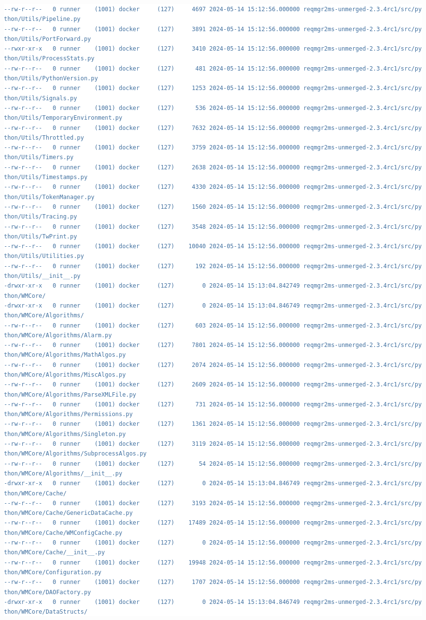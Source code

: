 ```diff
--rw-r--r--   0 runner    (1001) docker     (127)     4697 2024-05-14 15:12:56.000000 reqmgr2ms-unmerged-2.3.4rc1/src/python/Utils/Pipeline.py
--rw-r--r--   0 runner    (1001) docker     (127)     3891 2024-05-14 15:12:56.000000 reqmgr2ms-unmerged-2.3.4rc1/src/python/Utils/PortForward.py
--rwxr-xr-x   0 runner    (1001) docker     (127)     3410 2024-05-14 15:12:56.000000 reqmgr2ms-unmerged-2.3.4rc1/src/python/Utils/ProcessStats.py
--rw-r--r--   0 runner    (1001) docker     (127)      481 2024-05-14 15:12:56.000000 reqmgr2ms-unmerged-2.3.4rc1/src/python/Utils/PythonVersion.py
--rw-r--r--   0 runner    (1001) docker     (127)     1253 2024-05-14 15:12:56.000000 reqmgr2ms-unmerged-2.3.4rc1/src/python/Utils/Signals.py
--rw-r--r--   0 runner    (1001) docker     (127)      536 2024-05-14 15:12:56.000000 reqmgr2ms-unmerged-2.3.4rc1/src/python/Utils/TemporaryEnvironment.py
--rw-r--r--   0 runner    (1001) docker     (127)     7632 2024-05-14 15:12:56.000000 reqmgr2ms-unmerged-2.3.4rc1/src/python/Utils/Throttled.py
--rw-r--r--   0 runner    (1001) docker     (127)     3759 2024-05-14 15:12:56.000000 reqmgr2ms-unmerged-2.3.4rc1/src/python/Utils/Timers.py
--rw-r--r--   0 runner    (1001) docker     (127)     2638 2024-05-14 15:12:56.000000 reqmgr2ms-unmerged-2.3.4rc1/src/python/Utils/Timestamps.py
--rw-r--r--   0 runner    (1001) docker     (127)     4330 2024-05-14 15:12:56.000000 reqmgr2ms-unmerged-2.3.4rc1/src/python/Utils/TokenManager.py
--rw-r--r--   0 runner    (1001) docker     (127)     1560 2024-05-14 15:12:56.000000 reqmgr2ms-unmerged-2.3.4rc1/src/python/Utils/Tracing.py
--rw-r--r--   0 runner    (1001) docker     (127)     3548 2024-05-14 15:12:56.000000 reqmgr2ms-unmerged-2.3.4rc1/src/python/Utils/TwPrint.py
--rw-r--r--   0 runner    (1001) docker     (127)    10040 2024-05-14 15:12:56.000000 reqmgr2ms-unmerged-2.3.4rc1/src/python/Utils/Utilities.py
--rw-r--r--   0 runner    (1001) docker     (127)      192 2024-05-14 15:12:56.000000 reqmgr2ms-unmerged-2.3.4rc1/src/python/Utils/__init__.py
-drwxr-xr-x   0 runner    (1001) docker     (127)        0 2024-05-14 15:13:04.842749 reqmgr2ms-unmerged-2.3.4rc1/src/python/WMCore/
-drwxr-xr-x   0 runner    (1001) docker     (127)        0 2024-05-14 15:13:04.846749 reqmgr2ms-unmerged-2.3.4rc1/src/python/WMCore/Algorithms/
--rw-r--r--   0 runner    (1001) docker     (127)      603 2024-05-14 15:12:56.000000 reqmgr2ms-unmerged-2.3.4rc1/src/python/WMCore/Algorithms/Alarm.py
--rw-r--r--   0 runner    (1001) docker     (127)     7801 2024-05-14 15:12:56.000000 reqmgr2ms-unmerged-2.3.4rc1/src/python/WMCore/Algorithms/MathAlgos.py
--rw-r--r--   0 runner    (1001) docker     (127)     2074 2024-05-14 15:12:56.000000 reqmgr2ms-unmerged-2.3.4rc1/src/python/WMCore/Algorithms/MiscAlgos.py
--rw-r--r--   0 runner    (1001) docker     (127)     2609 2024-05-14 15:12:56.000000 reqmgr2ms-unmerged-2.3.4rc1/src/python/WMCore/Algorithms/ParseXMLFile.py
--rw-r--r--   0 runner    (1001) docker     (127)      731 2024-05-14 15:12:56.000000 reqmgr2ms-unmerged-2.3.4rc1/src/python/WMCore/Algorithms/Permissions.py
--rw-r--r--   0 runner    (1001) docker     (127)     1361 2024-05-14 15:12:56.000000 reqmgr2ms-unmerged-2.3.4rc1/src/python/WMCore/Algorithms/Singleton.py
--rw-r--r--   0 runner    (1001) docker     (127)     3119 2024-05-14 15:12:56.000000 reqmgr2ms-unmerged-2.3.4rc1/src/python/WMCore/Algorithms/SubprocessAlgos.py
--rw-r--r--   0 runner    (1001) docker     (127)       54 2024-05-14 15:12:56.000000 reqmgr2ms-unmerged-2.3.4rc1/src/python/WMCore/Algorithms/__init__.py
-drwxr-xr-x   0 runner    (1001) docker     (127)        0 2024-05-14 15:13:04.846749 reqmgr2ms-unmerged-2.3.4rc1/src/python/WMCore/Cache/
--rw-r--r--   0 runner    (1001) docker     (127)     3193 2024-05-14 15:12:56.000000 reqmgr2ms-unmerged-2.3.4rc1/src/python/WMCore/Cache/GenericDataCache.py
--rw-r--r--   0 runner    (1001) docker     (127)    17489 2024-05-14 15:12:56.000000 reqmgr2ms-unmerged-2.3.4rc1/src/python/WMCore/Cache/WMConfigCache.py
--rw-r--r--   0 runner    (1001) docker     (127)        0 2024-05-14 15:12:56.000000 reqmgr2ms-unmerged-2.3.4rc1/src/python/WMCore/Cache/__init__.py
--rw-r--r--   0 runner    (1001) docker     (127)    19948 2024-05-14 15:12:56.000000 reqmgr2ms-unmerged-2.3.4rc1/src/python/WMCore/Configuration.py
--rw-r--r--   0 runner    (1001) docker     (127)     1707 2024-05-14 15:12:56.000000 reqmgr2ms-unmerged-2.3.4rc1/src/python/WMCore/DAOFactory.py
-drwxr-xr-x   0 runner    (1001) docker     (127)        0 2024-05-14 15:13:04.846749 reqmgr2ms-unmerged-2.3.4rc1/src/python/WMCore/DataStructs/
```